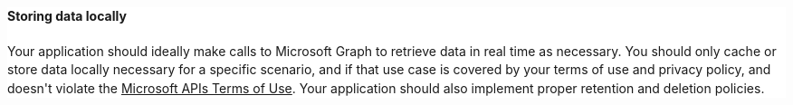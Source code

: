 #### Storing data locally

Your application should ideally make calls to Microsoft Graph to retrieve data in real time as necessary. You should only cache or store data locally necessary for a specific scenario, and if that use case is covered by your terms of use and privacy policy, and doesn't violate the [Microsoft APIs Terms of Use](https://learn.microsoft.com/en-us/legal/microsoft-apis/terms-of-use?context=/graph/context). Your application should also implement proper retention and deletion policies.
